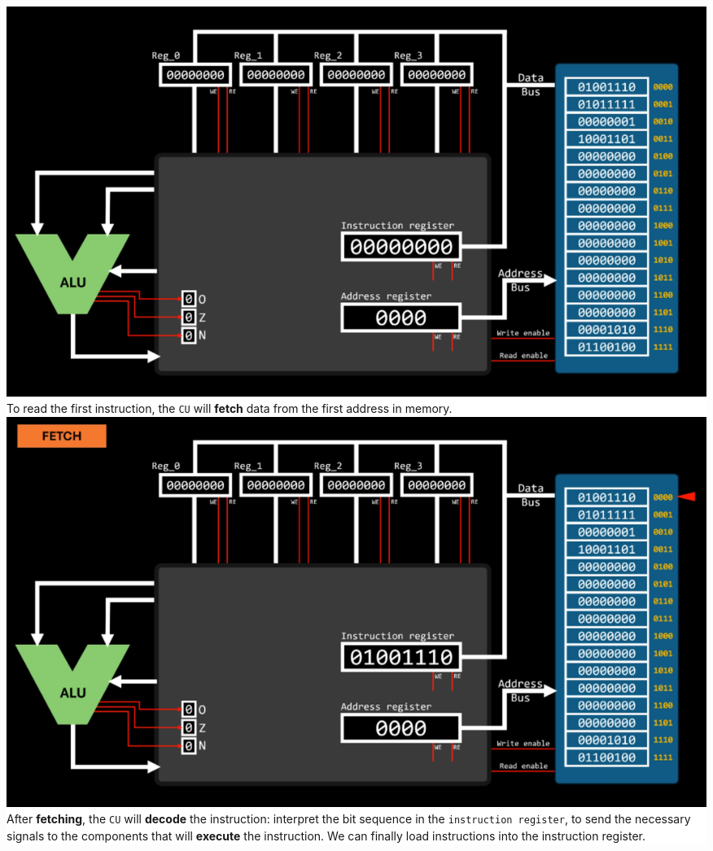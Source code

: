 ![image25](image25.png)  
To read the first instruction, the `CU` will **fetch** data from the first address in memory.  
![image26](image26.png)  
After **fetching**, the `CU` will **decode** the instruction: interpret the bit sequence in the `instruction register`, to send the necessary signals to the components that will **execute** the instruction. We can finally load instructions into the instruction register.  
